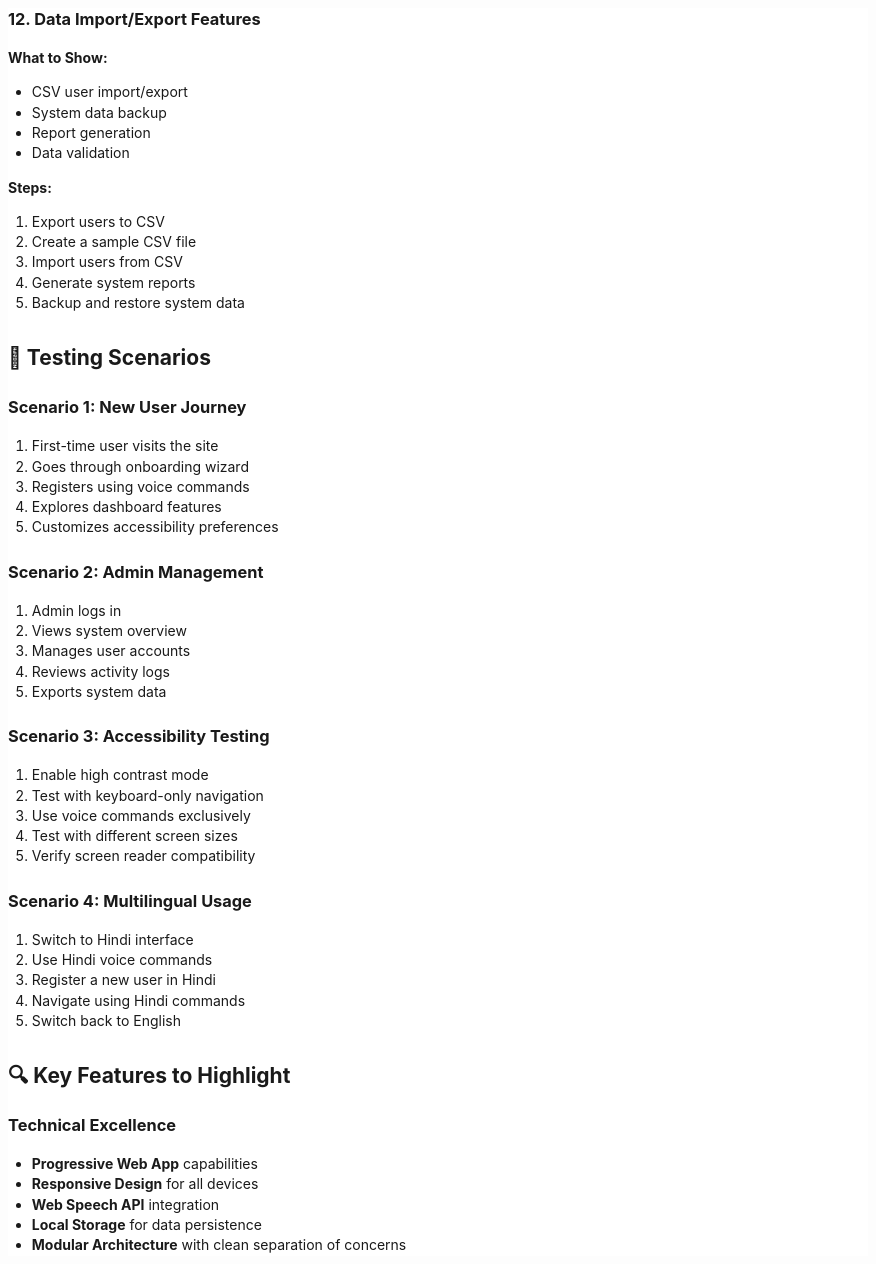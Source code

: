 ### 12. Data Import/Export Features

**What to Show:**
- CSV user import/export
- System data backup
- Report generation
- Data validation

**Steps:**
1. Export users to CSV
2. Create a sample CSV file
3. Import users from CSV
4. Generate system reports
5. Backup and restore system data

## 🧪 Testing Scenarios

### Scenario 1: New User Journey
1. First-time user visits the site
2. Goes through onboarding wizard
3. Registers using voice commands
4. Explores dashboard features
5. Customizes accessibility preferences

### Scenario 2: Admin Management
1. Admin logs in
2. Views system overview
3. Manages user accounts
4. Reviews activity logs
5. Exports system data

### Scenario 3: Accessibility Testing
1. Enable high contrast mode
2. Test with keyboard-only navigation
3. Use voice commands exclusively
4. Test with different screen sizes
5. Verify screen reader compatibility

### Scenario 4: Multilingual Usage
1. Switch to Hindi interface
2. Use Hindi voice commands
3. Register a new user in Hindi
4. Navigate using Hindi commands
5. Switch back to English

## 🔍 Key Features to Highlight

### Technical Excellence
- **Progressive Web App** capabilities
- **Responsive Design** for all devices
- **Web Speech API** integration
- **Local Storage** for data persistence
- **Modular Architecture** with clean separation of concerns
